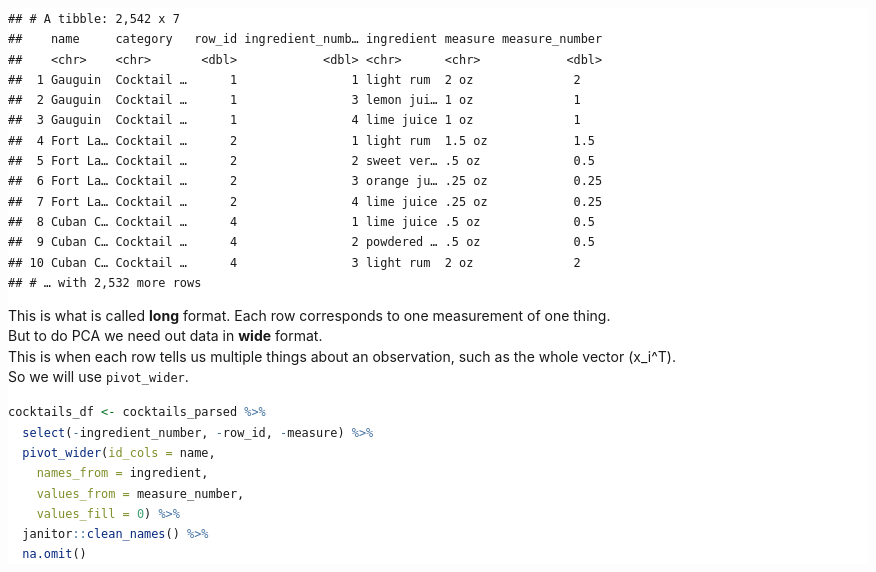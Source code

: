     ## # A tibble: 2,542 x 7
    ##    name     category   row_id ingredient_numb… ingredient measure measure_number
    ##    <chr>    <chr>       <dbl>            <dbl> <chr>      <chr>            <dbl>
    ##  1 Gauguin  Cocktail …      1                1 light rum  2 oz              2   
    ##  2 Gauguin  Cocktail …      1                3 lemon jui… 1 oz              1   
    ##  3 Gauguin  Cocktail …      1                4 lime juice 1 oz              1   
    ##  4 Fort La… Cocktail …      2                1 light rum  1.5 oz            1.5 
    ##  5 Fort La… Cocktail …      2                2 sweet ver… .5 oz             0.5 
    ##  6 Fort La… Cocktail …      2                3 orange ju… .25 oz            0.25
    ##  7 Fort La… Cocktail …      2                4 lime juice .25 oz            0.25
    ##  8 Cuban C… Cocktail …      4                1 lime juice .5 oz             0.5 
    ##  9 Cuban C… Cocktail …      4                2 powdered … .5 oz             0.5 
    ## 10 Cuban C… Cocktail …      4                3 light rum  2 oz              2   
    ## # … with 2,532 more rows

This is what is called **long** format. Each row corresponds to one
measurement of one thing.  
But to do PCA we need out data in **wide** format.  
This is when each row tells us multiple things about an observation,
such as the whole vector \(x_i^T\).  
So we will use `pivot_wider`.

``` r
cocktails_df <- cocktails_parsed %>%
  select(-ingredient_number, -row_id, -measure) %>%
  pivot_wider(id_cols = name, 
    names_from = ingredient, 
    values_from = measure_number, 
    values_fill = 0) %>%
  janitor::clean_names() %>%
  na.omit()
```
